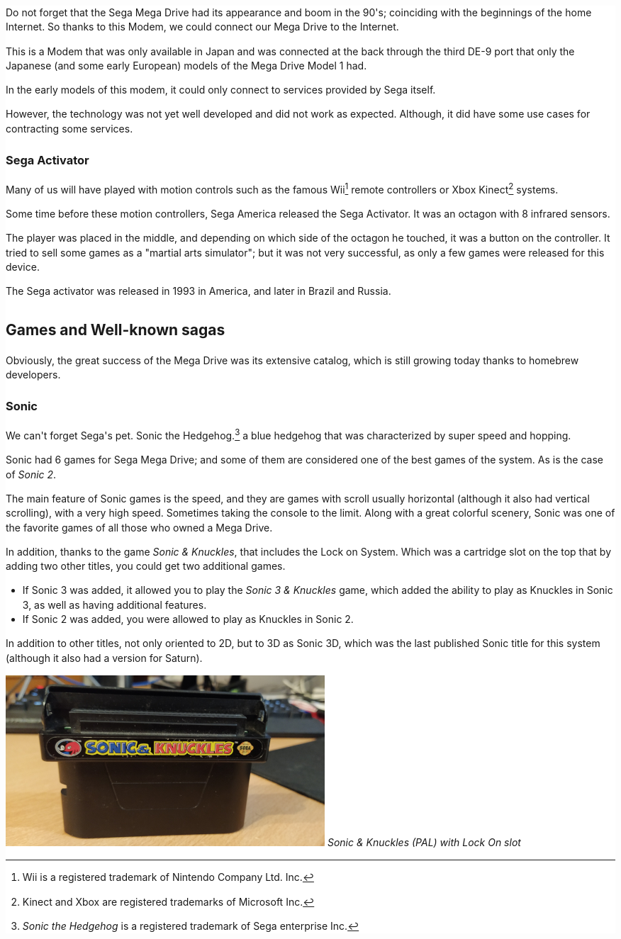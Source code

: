 Do not forget that the Sega Mega Drive had its appearance and boom in the 90's; coinciding with the beginnings of the home Internet. So thanks to this Modem, we could connect our Mega Drive to the Internet.

This is a Modem that was only available in Japan and was connected at the back through the third DE-9 port that only the Japanese (and some early European) models of the Mega Drive Model 1 had.

In the early models of this modem, it could only connect to services provided by Sega itself.

However, the technology was not yet well developed and did not work as expected. Although, it did have some use cases for contracting some services.

### Sega Activator

Many of us will have played with motion controls such as the famous Wii[^7] remote controllers or Xbox Kinect[^8] systems.

Some time before these motion controllers, Sega America released the Sega Activator. It was an octagon with 8 infrared sensors.

The player was placed in the middle, and depending on which side of the octagon he touched, it was a button on the controller. It tried to sell some games as a "martial arts simulator"; but it was not very successful, as only a few games were released for this device.

The Sega activator was released in 1993 in America, and later in Brazil and Russia.

[^7]: Wii is a registered trademark of Nintendo Company Ltd. Inc.
[^8]: Kinect and Xbox are registered trademarks of Microsoft Inc.

## Games and Well-known sagas

Obviously, the great success of the Mega Drive was its extensive catalog, which is still growing today thanks to homebrew developers.

### Sonic

We can't forget Sega's pet. Sonic the Hedgehog.[^9] a blue hedgehog that was characterized by super speed and hopping.

Sonic had 6 games for Sega Mega Drive; and some of them are considered one of the best games of the system. As is the case of _Sonic 2_.

The main feature of Sonic games is the speed, and they are games with scroll usually horizontal (although it also had vertical scrolling), with a very high speed. Sometimes taking the console to the limit. Along with a great colorful scenery, Sonic was one of the favorite games of all those who owned a Mega Drive.

In addition, thanks to the game _Sonic & Knuckles_, that includes the Lock on System. Which was a cartridge slot on the top that by adding two other titles, you could get two additional games.

* If Sonic 3 was added, it allowed you to play the _Sonic 3 & Knuckles_ game, which added the ability to play as Knuckles in Sonic 3, as well as having additional features.
* If Sonic 2 was added, you were allowed to play as Knuckles in Sonic 2.

In addition to other titles, not only oriented to 2D, but to 3D as Sonic 3D, which was the last published Sonic title for this system (although it also had a version for Saturn).

![Sonic & Knuckles with Lock on](2history/img/SyK.png "Sonic & Knuckles with Lock on")
_Sonic & Knuckles (PAL) with Lock On slot_

[^4]: NES (Nintendo Entertainment System): is a registered trademark of Nintendo Company Ltd.
[^5]: SNES (Super Nintendo Entertainment System): is a registered trademark of Nintendo Company Ltd.
[^6]: Rocket Knight Adventures is a video game for Sega Mega Drive developed by Konami. All rights reserved.
[^9]: _Sonic the Hedgehog_ is a registered trademark of Sega enterprise Inc.
[^10]: PlayStation is a registered trademark of Sony Interactive Entertainment.
[^11]: Switch is a registered trademark of Nintendo Entertainment